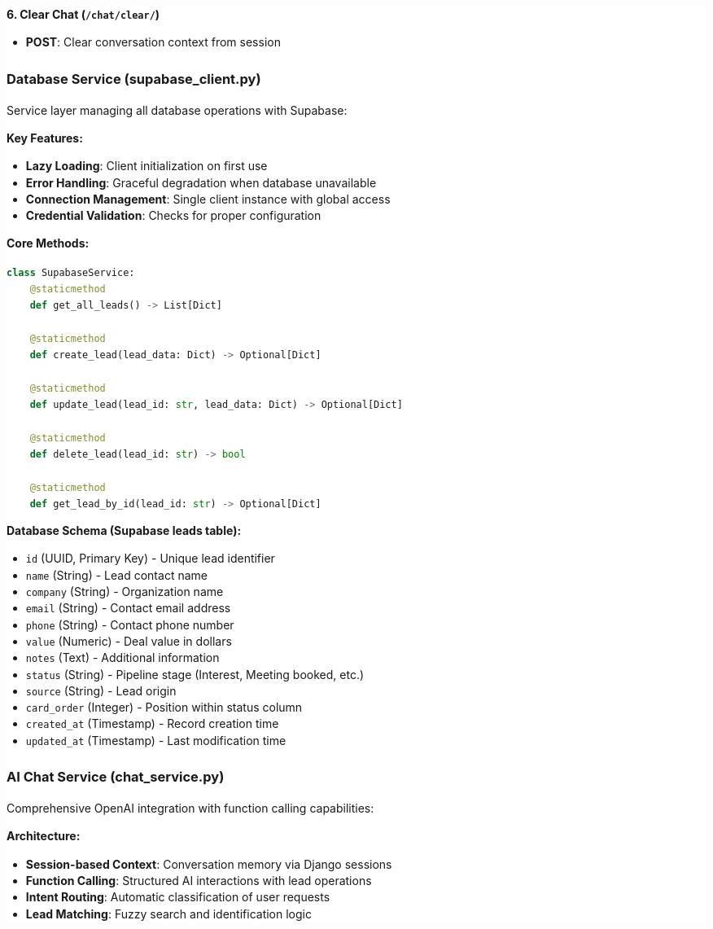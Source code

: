 **6. Clear Chat (`/chat/clear/`)**
- **POST**: Clear conversation context from session

### Database Service (supabase_client.py)
Service layer managing all database operations with Supabase:

**Key Features:**
- **Lazy Loading**: Client initialization on first use
- **Error Handling**: Graceful degradation when database unavailable
- **Connection Management**: Single client instance with global access
- **Credential Validation**: Checks for proper configuration

**Core Methods:**
```python
class SupabaseService:
    @staticmethod
    def get_all_leads() -> List[Dict]
    
    @staticmethod
    def create_lead(lead_data: Dict) -> Optional[Dict]
    
    @staticmethod
    def update_lead(lead_id: str, lead_data: Dict) -> Optional[Dict]
    
    @staticmethod
    def delete_lead(lead_id: str) -> bool
    
    @staticmethod
    def get_lead_by_id(lead_id: str) -> Optional[Dict]
```

**Database Schema (Supabase leads table):**
- `id` (UUID, Primary Key) - Unique lead identifier
- `name` (String) - Lead contact name
- `company` (String) - Organization name
- `email` (String) - Contact email address
- `phone` (String) - Contact phone number
- `value` (Numeric) - Deal value in dollars
- `notes` (Text) - Additional information
- `status` (String) - Pipeline stage (Interest, Meeting booked, etc.)
- `source` (String) - Lead origin
- `card_order` (Integer) - Position within status column
- `created_at` (Timestamp) - Record creation time
- `updated_at` (Timestamp) - Last modification time

### AI Chat Service (chat_service.py)
Comprehensive OpenAI integration with function calling capabilities:

**Architecture:**
- **Session-based Context**: Conversation memory via Django sessions
- **Function Calling**: Structured AI interactions with lead operations
- **Intent Routing**: Automatic classification of user requests
- **Lead Matching**: Fuzzy search and identification logic
